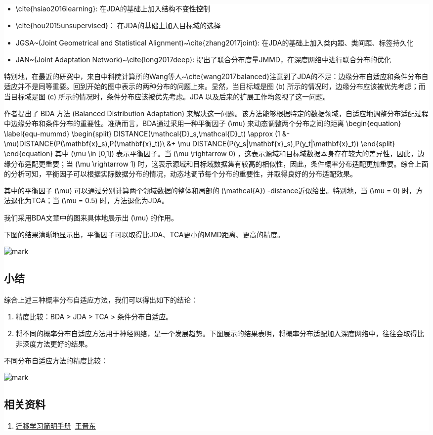 
  * \cite{hsiao2016learning}: 在JDA的基础上加入结构不变性控制


  * \cite{hou2015unsupervised}： 在JDA的基础上加入目标域的选择


  * JGSA~(Joint Geometrical and Statistical Alignment)~\cite{zhang2017joint}: 在JDA的基础上加入类内距、类间距、标签持久化


  * JAN~(Joint Adaptation Network)~\cite{long2017deep}: 提出了联合分布度量JMMD，在深度网络中进行联合分布的优化


特别地，在最近的研究中，来自中科院计算所的Wang等人~\cite{wang2017balanced}注意到了JDA的不足：边缘分布自适应和条件分布自适应并不是同等重要。回到开始的图中表示的两种分布的问题上来。显然，当目标域是图 (b) 所示的情况时，边缘分布应该被优先考虑；而当目标域是图 (c) 所示的情况时，条件分布应该被优先考虑。JDA 以及后来的扩展工作均忽视了这一问题。

作者提出了 BDA 方法 (Balanced Distribution Adaptation) 来解决这一问题。该方法能够根据特定的数据领域，自适应地调整分布适配过程中边缘分布和条件分布的重要性。准确而言，BDA通过采用一种平衡因子 \(\mu\) 来动态调整两个分布之间的距离
\begin{equation}
\label{equ-mummd}
\begin{split}
DISTANCE(\mathcal{D}_s,\mathcal{D}_t) \approx (1 &- \mu)DISTANCE(P(\mathbf{x}_s),P(\mathbf{x}_t))\\
&+ \mu DISTANCE(P(y_s|\mathbf{x}_s),P(y_t|\mathbf{x}_t))
\end{split}
\end{equation}
其中 \(\mu \in [0,1]\) 表示平衡因子。当 \(\mu \rightarrow 0\) ，这表示源域和目标域数据本身存在较大的差异性，因此，边缘分布适配更重要；当 \(\mu \rightarrow 1\) 时，这表示源域和目标域数据集有较高的相似性，因此，条件概率分布适配更加重要。综合上面的分析可知，平衡因子可以根据实际数据分布的情况，动态地调节每个分布的重要性，并取得良好的分布适配效果。

其中的平衡因子 \(\mu\) 可以通过分别计算两个领域数据的整体和局部的 \(\mathcal{A}\) -distance近似给出。特别地，当 \(\mu = 0\) 时，方法退化为TCA；当 \(\mu = 0.5\) 时，方法退化为JDA。

我们采用BDA文章中的图来具体地展示出 \(\mu\) 的作用。

下图的结果清晰地显示出，平衡因子可以取得比JDA、TCA更小的MMD距离、更高的精度。


![mark](http://images.iterate.site/blog/image/180727/d2aA42I8hc.png?imageslim)




## 小结


综合上述三种概率分布自适应方法，我们可以得出如下的结论：




  1. 精度比较：BDA > JDA > TCA > 条件分布自适应。


  2. 将不同的概率分布自适应方法用于神经网络，是一个发展趋势。下图展示的结果表明，将概率分布适配加入深度网络中，往往会取得比非深度方法更好的结果。


不同分布自适应方法的精度比较：

![mark](http://images.iterate.site/blog/image/180727/j5FfkhJHDH.png?imageslim)





## 相关资料

1. [迁移学习简明手册](https://github.com/jindongwang/transferlearning-tutorial)  [王晋东](https://zhuanlan.zhihu.com/p/35352154)
